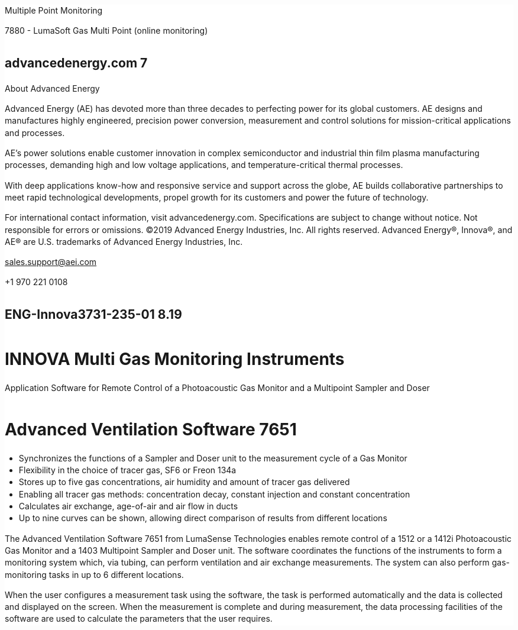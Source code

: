 Multiple Point Monitoring

7880 - LumaSoft Gas Multi Point (online monitoring)

advancedenergy.com      7
---
About Advanced Energy

Advanced Energy (AE) has devoted more than three decades to perfecting power for its global customers. AE designs and manufactures highly engineered, precision power conversion, measurement and control solutions for mission-critical applications and processes.

AE’s power solutions enable customer innovation in complex semiconductor and industrial thin film plasma manufacturing processes, demanding high and low voltage applications, and temperature-critical thermal processes.

With deep applications know-how and responsive service and support across the globe, AE builds collaborative partnerships to meet rapid technological developments, propel growth for its customers and power the future of technology.

For international contact information, visit advancedenergy.com. Specifications are subject to change without notice. Not responsible for errors or omissions. ©2019 Advanced Energy Industries, Inc. All rights reserved. Advanced Energy®, Innova®, and AE® are U.S. trademarks of Advanced Energy Industries, Inc.

sales.support@aei.com

+1 970 221 0108

ENG-Innova3731-235-01 8.19
---
# INNOVA Multi Gas Monitoring Instruments

Application Software for Remote Control of a Photoacoustic Gas Monitor and a Multipoint Sampler and Doser

# Advanced Ventilation Software 7651

- Synchronizes the functions of a Sampler and Doser unit to the measurement cycle of a Gas Monitor
- Flexibility in the choice of tracer gas, SF6 or Freon 134a
- Stores up to five gas concentrations, air humidity and amount of tracer gas delivered
- Enabling all tracer gas methods: concentration decay, constant injection and constant concentration
- Calculates air exchange, age-of-air and air flow in ducts
- Up to nine curves can be shown, allowing direct comparison of results from different locations

The Advanced Ventilation Software 7651 from LumaSense Technologies enables remote control of a 1512 or a 1412i Photoacoustic Gas Monitor and a 1403 Multipoint Sampler and Doser unit. The software coordinates the functions of the instruments to form a monitoring system which, via tubing, can perform ventilation and air exchange measurements. The system can also perform gas-monitoring tasks in up to 6 different locations.

When the user configures a measurement task using the software, the task is performed automatically and the data is collected and displayed on the screen. When the measurement is complete and during measurement, the data processing facilities of the software are used to calculate the parameters that the user requires.
